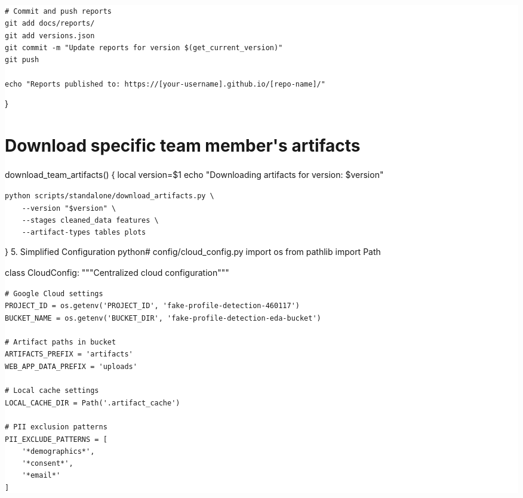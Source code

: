    # Commit and push reports
    git add docs/reports/
    git add versions.json
    git commit -m "Update reports for version $(get_current_version)"
    git push
    
    echo "Reports published to: https://[your-username].github.io/[repo-name]/"
}

# Download specific team member's artifacts
download_team_artifacts() {
    local version=$1
    echo "Downloading artifacts for version: $version"
    
    python scripts/standalone/download_artifacts.py \
        --version "$version" \
        --stages cleaned_data features \
        --artifact-types tables plots
}
5. Simplified Configuration
python# config/cloud_config.py
import os
from pathlib import Path

class CloudConfig:
    """Centralized cloud configuration"""
    
    # Google Cloud settings
    PROJECT_ID = os.getenv('PROJECT_ID', 'fake-profile-detection-460117')
    BUCKET_NAME = os.getenv('BUCKET_DIR', 'fake-profile-detection-eda-bucket')
    
    # Artifact paths in bucket
    ARTIFACTS_PREFIX = 'artifacts'
    WEB_APP_DATA_PREFIX = 'uploads'
    
    # Local cache settings
    LOCAL_CACHE_DIR = Path('.artifact_cache')
    
    # PII exclusion patterns
    PII_EXCLUDE_PATTERNS = [
        '*demographics*',
        '*consent*',
        '*email*'
    ]
    
